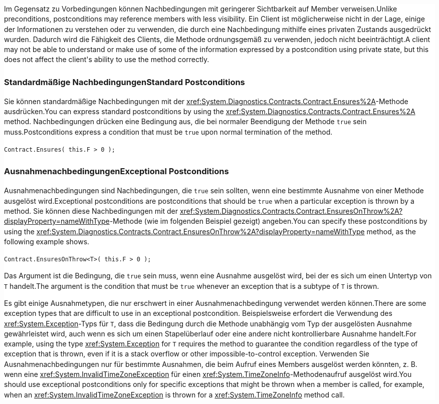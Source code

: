 <span data-ttu-id="d5975-147">Im Gegensatz zu Vorbedingungen können Nachbedingungen mit geringerer Sichtbarkeit auf Member verweisen.</span><span class="sxs-lookup"><span data-stu-id="d5975-147">Unlike preconditions, postconditions may reference members with less visibility.</span></span> <span data-ttu-id="d5975-148">Ein Client ist möglicherweise nicht in der Lage, einige der Informationen zu verstehen oder zu verwenden, die durch eine Nachbedingung mithilfe eines privaten Zustands ausgedrückt wurden. Dadurch wird die Fähigkeit des Clients, die Methode ordnungsgemäß zu verwenden, jedoch nicht beeinträchtigt.</span><span class="sxs-lookup"><span data-stu-id="d5975-148">A client may not be able to understand or make use of some of the information expressed by a postcondition using private state, but this does not affect the client's ability to use the method correctly.</span></span>  
  
### <a name="standard-postconditions"></a><span data-ttu-id="d5975-149">Standardmäßige Nachbedingungen</span><span class="sxs-lookup"><span data-stu-id="d5975-149">Standard Postconditions</span></span>  
 <span data-ttu-id="d5975-150">Sie können standardmäßige Nachbedingungen mit der <xref:System.Diagnostics.Contracts.Contract.Ensures%2A>-Methode ausdrücken.</span><span class="sxs-lookup"><span data-stu-id="d5975-150">You can express standard postconditions by using the <xref:System.Diagnostics.Contracts.Contract.Ensures%2A> method.</span></span> <span data-ttu-id="d5975-151">Nachbedingungen drücken eine Bedingung aus, die bei normaler Beendigung der Methode `true` sein muss.</span><span class="sxs-lookup"><span data-stu-id="d5975-151">Postconditions express a condition that must be `true` upon normal termination of the method.</span></span>  
  
 `Contract.Ensures( this.F > 0 );`  
  
### <a name="exceptional-postconditions"></a><span data-ttu-id="d5975-152">Ausnahmenachbedingungen</span><span class="sxs-lookup"><span data-stu-id="d5975-152">Exceptional Postconditions</span></span>  
 <span data-ttu-id="d5975-153">Ausnahmenachbedingungen sind Nachbedingungen, die `true` sein sollten, wenn eine bestimmte Ausnahme von einer Methode ausgelöst wird.</span><span class="sxs-lookup"><span data-stu-id="d5975-153">Exceptional postconditions are postconditions that should be `true` when a particular exception is thrown by a method.</span></span> <span data-ttu-id="d5975-154">Sie können diese Nachbedingungen mit der <xref:System.Diagnostics.Contracts.Contract.EnsuresOnThrow%2A?displayProperty=nameWithType>-Methode (wie im folgenden Beispiel gezeigt) angeben.</span><span class="sxs-lookup"><span data-stu-id="d5975-154">You can specify these postconditions by using the <xref:System.Diagnostics.Contracts.Contract.EnsuresOnThrow%2A?displayProperty=nameWithType> method, as the following example shows.</span></span>  
  
 `Contract.EnsuresOnThrow<T>( this.F > 0 );`  
  
 <span data-ttu-id="d5975-155">Das Argument ist die Bedingung, die `true` sein muss, wenn eine Ausnahme ausgelöst wird, bei der es sich um einen Untertyp von `T` handelt.</span><span class="sxs-lookup"><span data-stu-id="d5975-155">The argument is the condition that must be `true` whenever an exception that is a subtype of `T` is thrown.</span></span>  
  
 <span data-ttu-id="d5975-156">Es gibt einige Ausnahmetypen, die nur erschwert in einer Ausnahmenachbedingung verwendet werden können.</span><span class="sxs-lookup"><span data-stu-id="d5975-156">There are some exception types that are difficult to use in an exceptional postcondition.</span></span> <span data-ttu-id="d5975-157">Beispielsweise erfordert die Verwendung des <xref:System.Exception>-Typs für `T`, dass die Bedingung durch die Methode unabhängig vom Typ der ausgelösten Ausnahme gewährleistet wird, auch wenn es sich um einen Stapelüberlauf oder eine andere nicht kontrollierbare Ausnahme handelt.</span><span class="sxs-lookup"><span data-stu-id="d5975-157">For example, using the type <xref:System.Exception> for `T` requires the method to guarantee the condition regardless of the type of exception that is thrown, even if it is a stack overflow or other impossible-to-control exception.</span></span> <span data-ttu-id="d5975-158">Verwenden Sie Ausnahmenachbedingungen nur für bestimmte Ausnahmen, die beim Aufruf eines Members ausgelöst werden könnten, z. B. wenn eine <xref:System.InvalidTimeZoneException> für einen <xref:System.TimeZoneInfo>-Methodenaufruf ausgelöst wird.</span><span class="sxs-lookup"><span data-stu-id="d5975-158">You should use exceptional postconditions only for specific exceptions that might be thrown when a member is called, for example, when an <xref:System.InvalidTimeZoneException> is thrown for a <xref:System.TimeZoneInfo> method call.</span></span>  
  